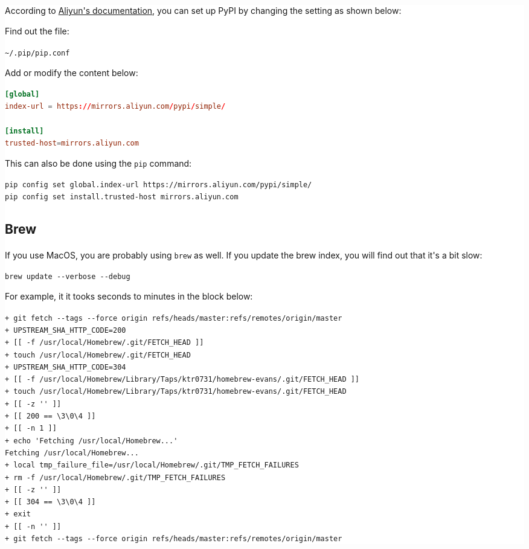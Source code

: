 According to [Aliyun's documentation](https://developer.aliyun.com/mirror/pypi), you can set up PyPI by changing the setting as shown below:

Find out the file:

```
~/.pip/pip.conf
```

Add or modify the content below:

```toml
[global]
index-url = https://mirrors.aliyun.com/pypi/simple/

[install]
trusted-host=mirrors.aliyun.com
```

This can also be done using the `pip` command:

```bash
pip config set global.index-url https://mirrors.aliyun.com/pypi/simple/
pip config set install.trusted-host mirrors.aliyun.com
```

## Brew

If you use MacOS, you are probably using `brew` as well. If you update the brew index, you will find out that it's a bit slow:

```
brew update --verbose --debug
```

For example, it it tooks seconds to minutes in the block below:

```
+ git fetch --tags --force origin refs/heads/master:refs/remotes/origin/master
+ UPSTREAM_SHA_HTTP_CODE=200
+ [[ -f /usr/local/Homebrew/.git/FETCH_HEAD ]]
+ touch /usr/local/Homebrew/.git/FETCH_HEAD
+ UPSTREAM_SHA_HTTP_CODE=304
+ [[ -f /usr/local/Homebrew/Library/Taps/ktr0731/homebrew-evans/.git/FETCH_HEAD ]]
+ touch /usr/local/Homebrew/Library/Taps/ktr0731/homebrew-evans/.git/FETCH_HEAD
+ [[ -z '' ]]
+ [[ 200 == \3\0\4 ]]
+ [[ -n 1 ]]
+ echo 'Fetching /usr/local/Homebrew...'
Fetching /usr/local/Homebrew...
+ local tmp_failure_file=/usr/local/Homebrew/.git/TMP_FETCH_FAILURES
+ rm -f /usr/local/Homebrew/.git/TMP_FETCH_FAILURES
+ [[ -z '' ]]
+ [[ 304 == \3\0\4 ]]
+ exit
+ [[ -n '' ]]
+ git fetch --tags --force origin refs/heads/master:refs/remotes/origin/master
```
